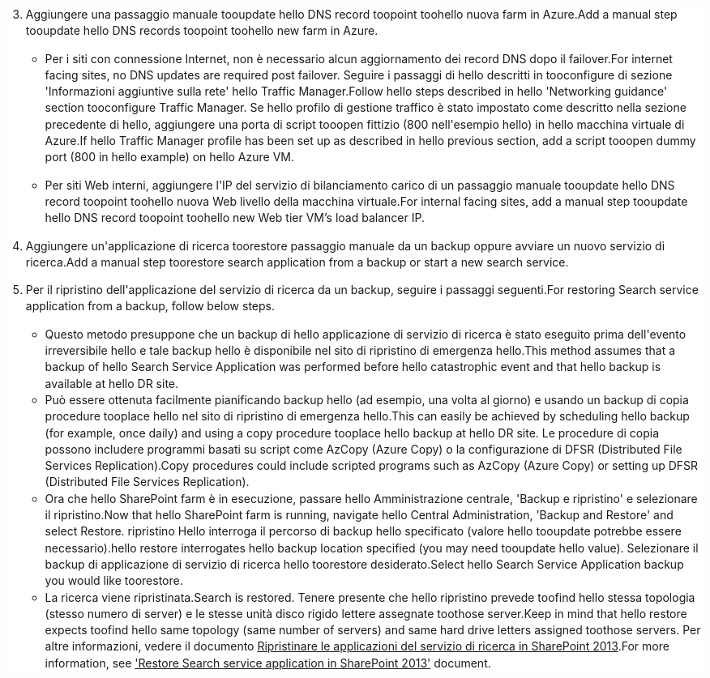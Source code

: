 3. <span data-ttu-id="9090e-223">Aggiungere una passaggio manuale tooupdate hello DNS record toopoint toohello nuova farm in Azure.</span><span class="sxs-lookup"><span data-stu-id="9090e-223">Add a manual step tooupdate hello DNS records toopoint toohello new farm in Azure.</span></span>

    * <span data-ttu-id="9090e-224">Per i siti con connessione Internet, non è necessario alcun aggiornamento dei record DNS dopo il failover.</span><span class="sxs-lookup"><span data-stu-id="9090e-224">For internet facing sites, no DNS updates are required post failover.</span></span> <span data-ttu-id="9090e-225">Seguire i passaggi di hello descritti in tooconfigure di sezione 'Informazioni aggiuntive sulla rete' hello Traffic Manager.</span><span class="sxs-lookup"><span data-stu-id="9090e-225">Follow hello steps described in hello 'Networking guidance' section tooconfigure Traffic Manager.</span></span> <span data-ttu-id="9090e-226">Se hello profilo di gestione traffico è stato impostato come descritto nella sezione precedente di hello, aggiungere una porta di script tooopen fittizio (800 nell'esempio hello) in hello macchina virtuale di Azure.</span><span class="sxs-lookup"><span data-stu-id="9090e-226">If hello Traffic Manager profile has been set up as described in hello previous section, add a script tooopen dummy port (800 in hello example) on hello Azure VM.</span></span>

    * <span data-ttu-id="9090e-227">Per siti Web interni, aggiungere l'IP del servizio di bilanciamento carico di un passaggio manuale tooupdate hello DNS record toopoint toohello nuova Web livello della macchina virtuale.</span><span class="sxs-lookup"><span data-stu-id="9090e-227">For internal facing sites, add a manual step tooupdate hello DNS record toopoint toohello new Web tier VM’s load balancer IP.</span></span>

4. <span data-ttu-id="9090e-228">Aggiungere un'applicazione di ricerca toorestore passaggio manuale da un backup oppure avviare un nuovo servizio di ricerca.</span><span class="sxs-lookup"><span data-stu-id="9090e-228">Add a manual step toorestore search application from a backup or start a new search service.</span></span>

5. <span data-ttu-id="9090e-229">Per il ripristino dell'applicazione del servizio di ricerca da un backup, seguire i passaggi seguenti.</span><span class="sxs-lookup"><span data-stu-id="9090e-229">For restoring Search service application from a backup, follow below steps.</span></span>

    * <span data-ttu-id="9090e-230">Questo metodo presuppone che un backup di hello applicazione di servizio di ricerca è stato eseguito prima dell'evento irreversibile hello e tale backup hello è disponibile nel sito di ripristino di emergenza hello.</span><span class="sxs-lookup"><span data-stu-id="9090e-230">This method assumes that a backup of hello Search Service Application was performed before hello catastrophic event and that hello backup is available at hello DR site.</span></span>
    * <span data-ttu-id="9090e-231">Può essere ottenuta facilmente pianificando backup hello (ad esempio, una volta al giorno) e usando un backup di copia procedure tooplace hello nel sito di ripristino di emergenza hello.</span><span class="sxs-lookup"><span data-stu-id="9090e-231">This can easily be achieved by scheduling hello backup (for example, once daily) and using a copy procedure tooplace hello backup at hello DR site.</span></span> <span data-ttu-id="9090e-232">Le procedure di copia possono includere programmi basati su script come AzCopy (Azure Copy) o la configurazione di DFSR (Distributed File Services Replication).</span><span class="sxs-lookup"><span data-stu-id="9090e-232">Copy procedures could include scripted programs such as AzCopy (Azure Copy) or setting up DFSR (Distributed File Services Replication).</span></span>
    * <span data-ttu-id="9090e-233">Ora che hello SharePoint farm è in esecuzione, passare hello Amministrazione centrale, 'Backup e ripristino' e selezionare il ripristino.</span><span class="sxs-lookup"><span data-stu-id="9090e-233">Now that hello SharePoint farm is running, navigate hello Central Administration, 'Backup and Restore' and select Restore.</span></span> <span data-ttu-id="9090e-234">ripristino Hello interroga il percorso di backup hello specificato (valore hello tooupdate potrebbe essere necessario).</span><span class="sxs-lookup"><span data-stu-id="9090e-234">hello restore interrogates hello backup location specified (you may need tooupdate hello value).</span></span> <span data-ttu-id="9090e-235">Selezionare il backup di applicazione di servizio di ricerca hello toorestore desiderato.</span><span class="sxs-lookup"><span data-stu-id="9090e-235">Select hello Search Service Application backup you would like toorestore.</span></span>
    * <span data-ttu-id="9090e-236">La ricerca viene ripristinata.</span><span class="sxs-lookup"><span data-stu-id="9090e-236">Search is restored.</span></span> <span data-ttu-id="9090e-237">Tenere presente che hello ripristino prevede toofind hello stessa topologia (stesso numero di server) e le stesse unità disco rigido lettere assegnate toothose server.</span><span class="sxs-lookup"><span data-stu-id="9090e-237">Keep in mind that hello restore expects toofind hello same topology (same number of servers) and same hard drive letters assigned toothose servers.</span></span> <span data-ttu-id="9090e-238">Per altre informazioni, vedere il documento [Ripristinare le applicazioni del servizio di ricerca in SharePoint 2013](https://technet.microsoft.com/library/ee748654.aspx).</span><span class="sxs-lookup"><span data-stu-id="9090e-238">For more information, see ['Restore Search service application in SharePoint 2013'](https://technet.microsoft.com/library/ee748654.aspx) document.</span></span>
